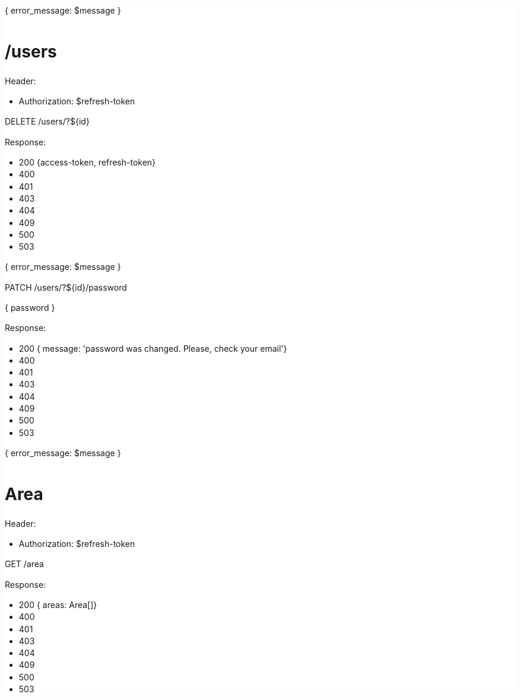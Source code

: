 {
    error_message: $message
}


# /users

Header:
- Authorization: $refresh-token

DELETE /users/?${id}

Response:
- 200 {access-token, refresh-token}
- 400
- 401 
- 403 
- 404
- 409
- 500
- 503

{
    error_message: $message
}


PATCH /users/?${id}/password

{
    password
}

Response:
- 200 { message: 'password was changed. Please, check your email'}
- 400
- 401 
- 403 
- 404
- 409
- 500
- 503

{
    error_message: $message
}

# Area
Header:
- Authorization: $refresh-token

GET /area

Response:
- 200 { areas: Area[]}
- 400
- 401 
- 403 
- 404
- 409
- 500
- 503
